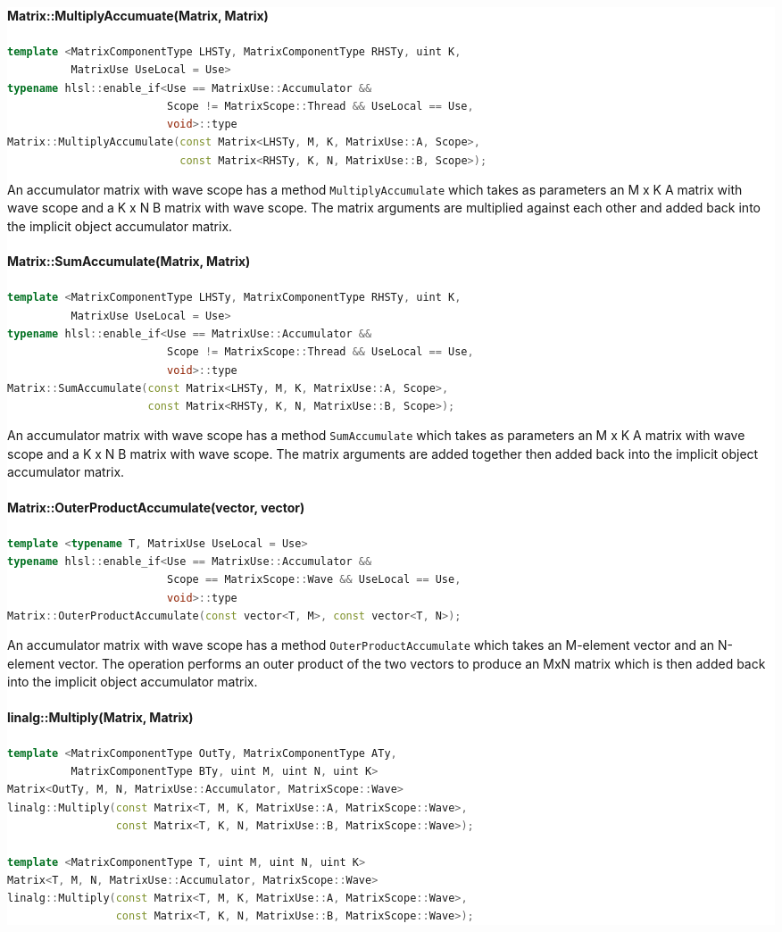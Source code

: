 #### Matrix::MultiplyAccumuate(Matrix, Matrix)

```c++
template <MatrixComponentType LHSTy, MatrixComponentType RHSTy, uint K,
          MatrixUse UseLocal = Use>
typename hlsl::enable_if<Use == MatrixUse::Accumulator &&
                         Scope != MatrixScope::Thread && UseLocal == Use,
                         void>::type
Matrix::MultiplyAccumulate(const Matrix<LHSTy, M, K, MatrixUse::A, Scope>,
                           const Matrix<RHSTy, K, N, MatrixUse::B, Scope>);
```

An accumulator matrix with wave scope has a method `MultiplyAccumulate` which
takes as parameters an M x K A matrix with wave scope and a K x N B matrix with
wave scope. The matrix arguments are multiplied against each other and added
back into the implicit object accumulator matrix.

#### Matrix::SumAccumulate(Matrix, Matrix)

```c++
template <MatrixComponentType LHSTy, MatrixComponentType RHSTy, uint K,
          MatrixUse UseLocal = Use>
typename hlsl::enable_if<Use == MatrixUse::Accumulator &&
                         Scope != MatrixScope::Thread && UseLocal == Use,
                         void>::type
Matrix::SumAccumulate(const Matrix<LHSTy, M, K, MatrixUse::A, Scope>,
                      const Matrix<RHSTy, K, N, MatrixUse::B, Scope>);
```

An accumulator matrix with wave scope has a method `SumAccumulate` which takes
as parameters an M x K A matrix with wave scope and a K x N B matrix with wave
scope. The matrix arguments are added together then added back into the implicit
object accumulator matrix.

#### Matrix::OuterProductAccumulate(vector, vector)

```c++
template <typename T, MatrixUse UseLocal = Use>
typename hlsl::enable_if<Use == MatrixUse::Accumulator &&
                         Scope == MatrixScope::Wave && UseLocal == Use,
                         void>::type
Matrix::OuterProductAccumulate(const vector<T, M>, const vector<T, N>);
```

An accumulator matrix with wave scope has a method `OuterProductAccumulate`
which takes an M-element vector and an N-element vector. The operation
performs an outer product of the two vectors to produce an MxN matrix
which is then added back into the implicit object accumulator matrix.

#### linalg::Multiply(Matrix, Matrix)

```c++
template <MatrixComponentType OutTy, MatrixComponentType ATy,
          MatrixComponentType BTy, uint M, uint N, uint K>
Matrix<OutTy, M, N, MatrixUse::Accumulator, MatrixScope::Wave>
linalg::Multiply(const Matrix<T, M, K, MatrixUse::A, MatrixScope::Wave>,
                 const Matrix<T, K, N, MatrixUse::B, MatrixScope::Wave>);

template <MatrixComponentType T, uint M, uint N, uint K>
Matrix<T, M, N, MatrixUse::Accumulator, MatrixScope::Wave>
linalg::Multiply(const Matrix<T, M, K, MatrixUse::A, MatrixScope::Wave>,
                 const Matrix<T, K, N, MatrixUse::B, MatrixScope::Wave>);
```
